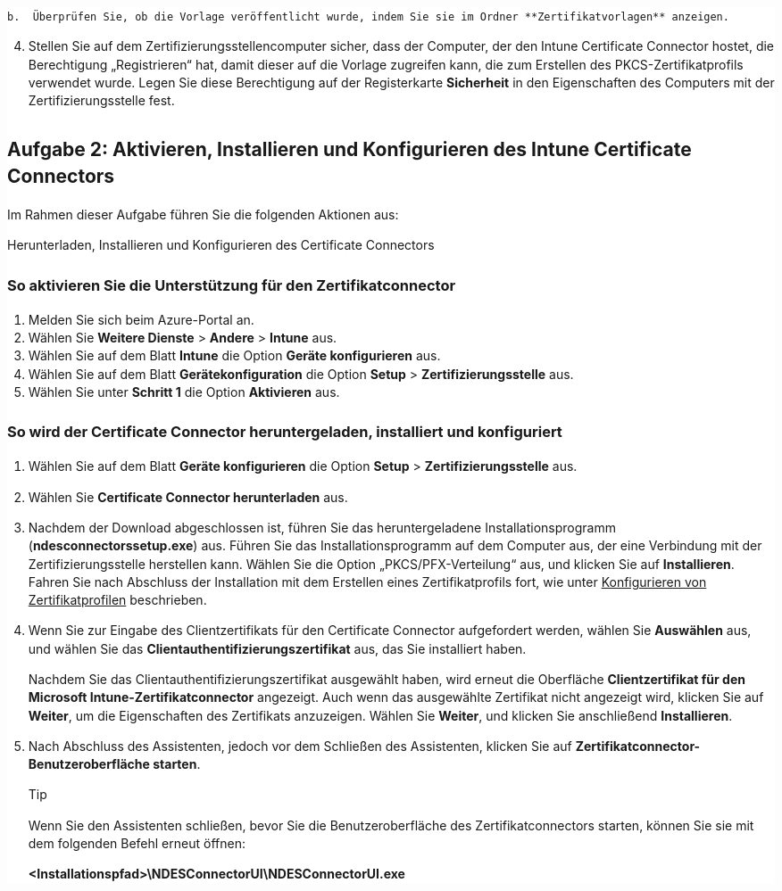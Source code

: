     b.  Überprüfen Sie, ob die Vorlage veröffentlicht wurde, indem Sie sie im Ordner **Zertifikatvorlagen** anzeigen.

4.  Stellen Sie auf dem Zertifizierungsstellencomputer sicher, dass der Computer, der den Intune Certificate Connector hostet, die Berechtigung „Registrieren“ hat, damit dieser auf die Vorlage zugreifen kann, die zum Erstellen des PKCS-Zertifikatprofils verwendet wurde. Legen Sie diese Berechtigung auf der Registerkarte **Sicherheit** in den Eigenschaften des Computers mit der Zertifizierungsstelle fest.

## <a name="task-2---enable-install-and-configure-the-intune-certificate-connector"></a>Aufgabe 2: Aktivieren, Installieren und Konfigurieren des Intune Certificate Connectors
Im Rahmen dieser Aufgabe führen Sie die folgenden Aktionen aus:

Herunterladen, Installieren und Konfigurieren des Certificate Connectors

### <a name="to-enable-support-for-the-certificate-connector"></a>So aktivieren Sie die Unterstützung für den Zertifikatconnector

1.  Melden Sie sich beim Azure-Portal an.
2.  Wählen Sie **Weitere Dienste** > **Andere** > **Intune** aus.
3.  Wählen Sie auf dem Blatt **Intune** die Option **Geräte konfigurieren** aus.
2.  Wählen Sie auf dem Blatt **Gerätekonfiguration** die Option **Setup** > **Zertifizierungsstelle** aus.
2.  Wählen Sie unter **Schritt 1** die Option **Aktivieren** aus.

### <a name="to-download-install-and-configure-the-certificate-connector"></a>So wird der Certificate Connector heruntergeladen, installiert und konfiguriert

1.  Wählen Sie auf dem Blatt **Geräte konfigurieren** die Option **Setup** > **Zertifizierungsstelle** aus.
2.  Wählen Sie **Certificate Connector herunterladen** aus.
2.  Nachdem der Download abgeschlossen ist, führen Sie das heruntergeladene Installationsprogramm (**ndesconnectorssetup.exe**) aus.
  Führen Sie das Installationsprogramm auf dem Computer aus, der eine Verbindung mit der Zertifizierungsstelle herstellen kann. Wählen Sie die Option „PKCS/PFX-Verteilung“ aus, und klicken Sie auf **Installieren**. Fahren Sie nach Abschluss der Installation mit dem Erstellen eines Zertifikatprofils fort, wie unter [Konfigurieren von Zertifikatprofilen](how-to-configure-certificates.md) beschrieben.

3.  Wenn Sie zur Eingabe des Clientzertifikats für den Certificate Connector aufgefordert werden, wählen Sie **Auswählen** aus, und wählen Sie das **Clientauthentifizierungszertifikat** aus, das Sie installiert haben.

    Nachdem Sie das Clientauthentifizierungszertifikat ausgewählt haben, wird erneut die Oberfläche **Clientzertifikat für den Microsoft Intune-Zertifikatconnector** angezeigt. Auch wenn das ausgewählte Zertifikat nicht angezeigt wird, klicken Sie auf **Weiter**, um die Eigenschaften des Zertifikats anzuzeigen. Wählen Sie **Weiter**, und klicken Sie anschließend **Installieren**.

4.  Nach Abschluss des Assistenten, jedoch vor dem Schließen des Assistenten, klicken Sie auf **Zertifikatconnector-Benutzeroberfläche starten**.

    > [!TIP]
    > Wenn Sie den Assistenten schließen, bevor Sie die Benutzeroberfläche des Zertifikatconnectors starten, können Sie sie mit dem folgenden Befehl erneut öffnen:
    >
    > **&lt;Installationspfad&gt;\NDESConnectorUI\NDESConnectorUI.exe**
